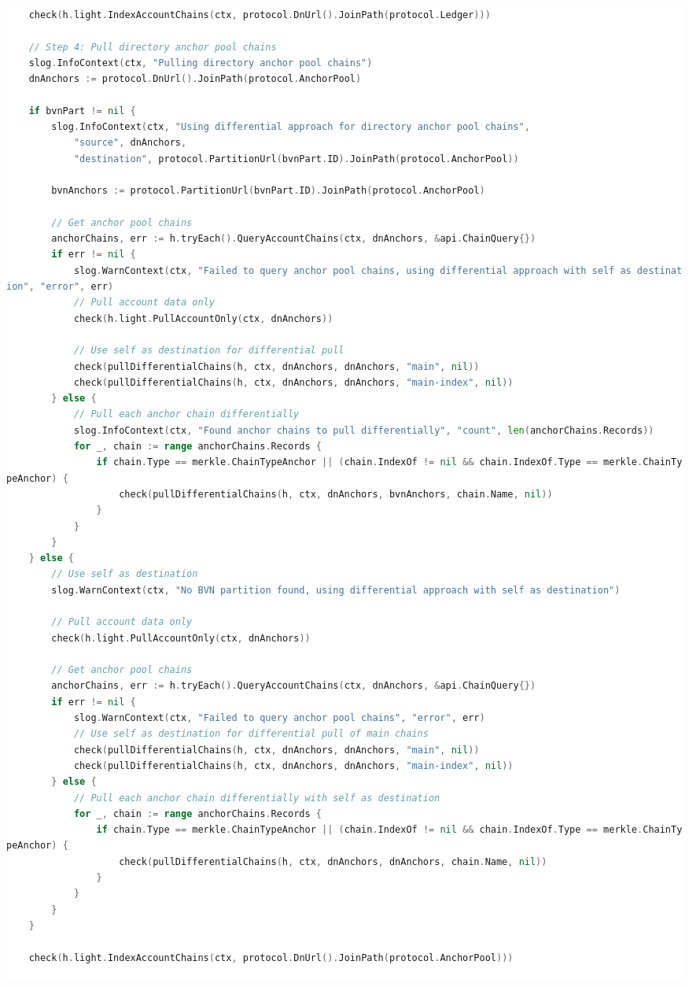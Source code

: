 ```go
    check(h.light.IndexAccountChains(ctx, protocol.DnUrl().JoinPath(protocol.Ledger)))
    
    // Step 4: Pull directory anchor pool chains
    slog.InfoContext(ctx, "Pulling directory anchor pool chains")
    dnAnchors := protocol.DnUrl().JoinPath(protocol.AnchorPool)
    
    if bvnPart != nil {
        slog.InfoContext(ctx, "Using differential approach for directory anchor pool chains",
            "source", dnAnchors,
            "destination", protocol.PartitionUrl(bvnPart.ID).JoinPath(protocol.AnchorPool))
        
        bvnAnchors := protocol.PartitionUrl(bvnPart.ID).JoinPath(protocol.AnchorPool)
        
        // Get anchor pool chains
        anchorChains, err := h.tryEach().QueryAccountChains(ctx, dnAnchors, &api.ChainQuery{})
        if err != nil {
            slog.WarnContext(ctx, "Failed to query anchor pool chains, using differential approach with self as destination", "error", err)
            // Pull account data only
            check(h.light.PullAccountOnly(ctx, dnAnchors))
            
            // Use self as destination for differential pull
            check(pullDifferentialChains(h, ctx, dnAnchors, dnAnchors, "main", nil))
            check(pullDifferentialChains(h, ctx, dnAnchors, dnAnchors, "main-index", nil))
        } else {
            // Pull each anchor chain differentially
            slog.InfoContext(ctx, "Found anchor chains to pull differentially", "count", len(anchorChains.Records))
            for _, chain := range anchorChains.Records {
                if chain.Type == merkle.ChainTypeAnchor || (chain.IndexOf != nil && chain.IndexOf.Type == merkle.ChainTypeAnchor) {
                    check(pullDifferentialChains(h, ctx, dnAnchors, bvnAnchors, chain.Name, nil))
                }
            }
        }
    } else {
        // Use self as destination
        slog.WarnContext(ctx, "No BVN partition found, using differential approach with self as destination")
        
        // Pull account data only
        check(h.light.PullAccountOnly(ctx, dnAnchors))
        
        // Get anchor pool chains
        anchorChains, err := h.tryEach().QueryAccountChains(ctx, dnAnchors, &api.ChainQuery{})
        if err != nil {
            slog.WarnContext(ctx, "Failed to query anchor pool chains", "error", err)
            // Use self as destination for differential pull of main chains
            check(pullDifferentialChains(h, ctx, dnAnchors, dnAnchors, "main", nil))
            check(pullDifferentialChains(h, ctx, dnAnchors, dnAnchors, "main-index", nil))
        } else {
            // Pull each anchor chain differentially with self as destination
            for _, chain := range anchorChains.Records {
                if chain.Type == merkle.ChainTypeAnchor || (chain.IndexOf != nil && chain.IndexOf.Type == merkle.ChainTypeAnchor) {
                    check(pullDifferentialChains(h, ctx, dnAnchors, dnAnchors, chain.Name, nil))
                }
            }
        }
    }
    
    check(h.light.IndexAccountChains(ctx, protocol.DnUrl().JoinPath(protocol.AnchorPool)))
    
```